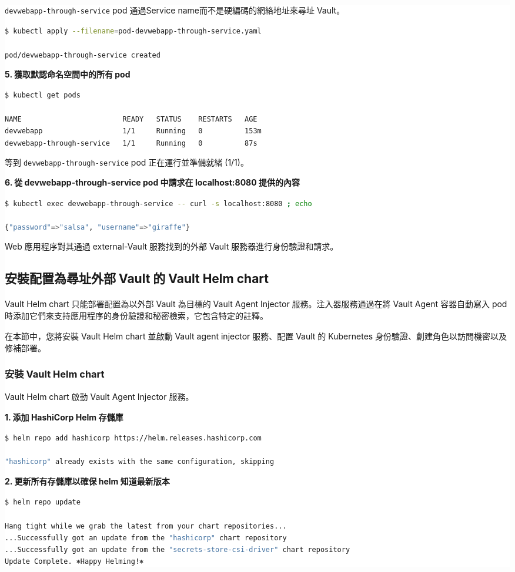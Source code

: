 `devwebapp-through-service` pod 通過Service name而不是硬編碼的網絡地址來尋址 Vault。

```bash
$ kubectl apply --filename=pod-devwebapp-through-service.yaml

pod/devwebapp-through-service created
```

**5. 獲取默認命名空間中的所有 pod**

```bash
$ kubectl get pods

NAME                        READY   STATUS    RESTARTS   AGE
devwebapp                   1/1     Running   0          153m
devwebapp-through-service   1/1     Running   0          87s
```

等到 `devwebapp-through-service` pod 正在運行並準備就緒 (1/1)。

**6. 從 devwebapp-through-service pod 中請求在 localhost:8080 提供的內容**

```bash
$ kubectl exec devwebapp-through-service -- curl -s localhost:8080 ; echo

{"password"=>"salsa", "username"=>"giraffe"}
```

Web 應用程序對其通過 external-Vault 服務找到的外部 Vault 服務器進行身份驗證和請求。

## 安裝配置為尋址外部 Vault 的 Vault Helm chart

Vault Helm chart 只能部署配置為以外部 Vault 為目標的 Vault Agent Injector 服務。注入器服務通過在將 Vault Agent 容器自動寫入 pod 時添加它們來支持應用程序的身份驗證和秘密檢索，它包含特定的註釋。

在本節中，您將安裝 Vault Helm chart 並啟動 Vault agent injector 服務、配置 Vault 的 Kubernetes 身份驗證、創建角色以訪問機密以及修補部署。

### 安裝 Vault Helm chart

Vault Helm chart 啟動 Vault Agent Injector 服務。

**1. 添加 HashiCorp Helm 存儲庫**

```bash
$ helm repo add hashicorp https://helm.releases.hashicorp.com

"hashicorp" already exists with the same configuration, skipping
```

**2. 更新所有存儲庫以確保 helm 知道最新版本**

```bash
$ helm repo update

Hang tight while we grab the latest from your chart repositories...
...Successfully got an update from the "hashicorp" chart repository
...Successfully got an update from the "secrets-store-csi-driver" chart repository
Update Complete. ⎈Happy Helming!⎈
```
